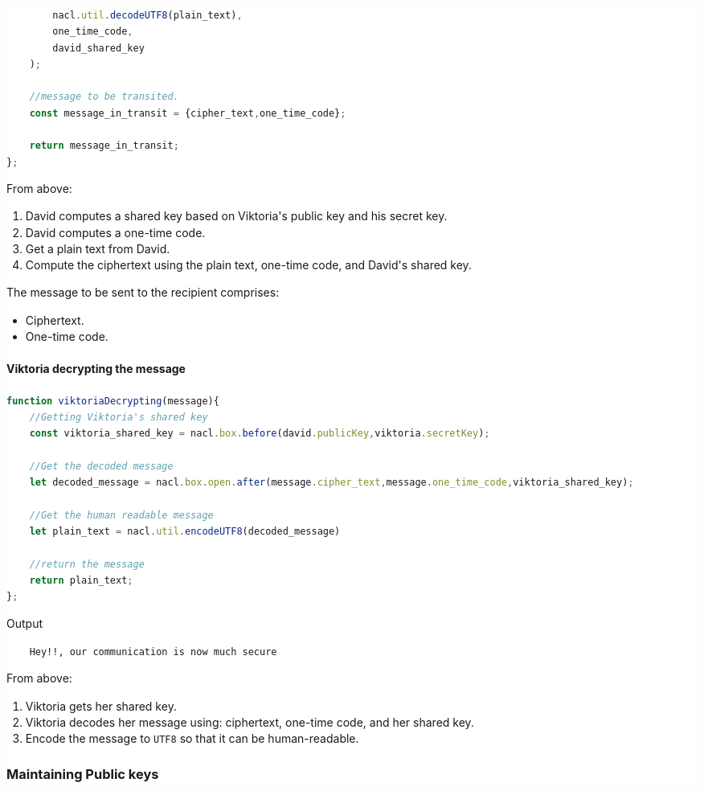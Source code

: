 ```javascript
        nacl.util.decodeUTF8(plain_text),
        one_time_code,
        david_shared_key 
    );

    //message to be transited.
    const message_in_transit = {cipher_text,one_time_code};

    return message_in_transit;
};
```

From above:

1. David computes a shared key based on Viktoria's public key and his secret key.
1. David computes a one-time code.
1. Get a plain text from David.
1. Compute the ciphertext using the plain text, one-time code, and David's shared key.

The message to be sent to the recipient comprises:

- Ciphertext.
- One-time code.

#### Viktoria decrypting the message

```javascript
function viktoriaDecrypting(message){
    //Getting Viktoria's shared key
    const viktoria_shared_key = nacl.box.before(david.publicKey,viktoria.secretKey);

    //Get the decoded message
    let decoded_message = nacl.box.open.after(message.cipher_text,message.one_time_code,viktoria_shared_key);

    //Get the human readable message
    let plain_text = nacl.util.encodeUTF8(decoded_message)

    //return the message
    return plain_text;
};
```

Output

```bash
    Hey!!, our communication is now much secure
```

From above:

1. Viktoria gets her shared key.
1. Viktoria decodes her message using: ciphertext, one-time code, and her shared key.
1. Encode the message to `UTF8` so that it can be human-readable.

### Maintaining Public keys
